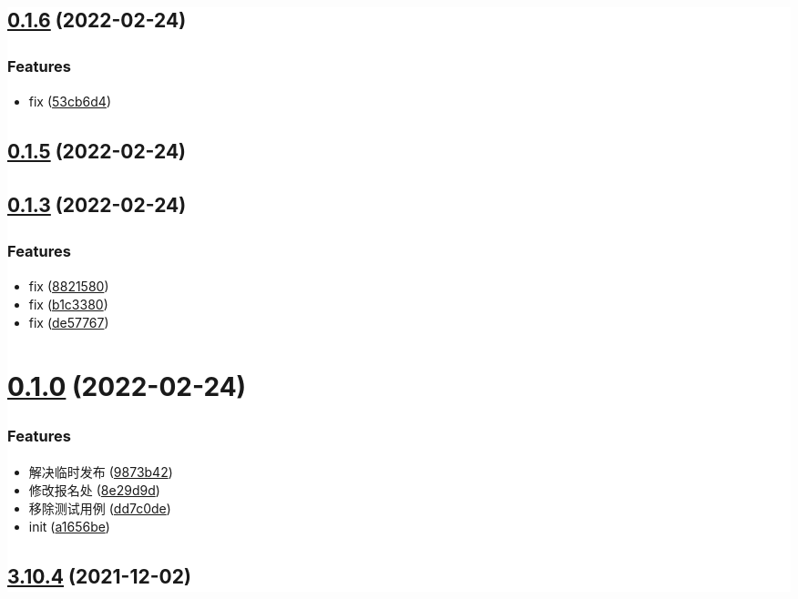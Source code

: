 

## [0.1.6](https://github.com/MrRabbit1993/DatePicker/compare/v0.1.5...v0.1.6) (2022-02-24)


### Features

* fix ([53cb6d4](https://github.com/MrRabbit1993/DatePicker/commit/53cb6d4cb7de1100d4ba088425921b9e09449af5))



## [0.1.5](https://github.com/MrRabbit1993/DatePicker/compare/v0.1.3...v0.1.5) (2022-02-24)



## [0.1.3](https://github.com/MrRabbit1993/DatePicker/compare/v0.1.0...v0.1.3) (2022-02-24)


### Features

* fix ([8821580](https://github.com/MrRabbit1993/DatePicker/commit/8821580329f6d8ed3a5df9fba79c6819c91b8b11))
* fix ([b1c3380](https://github.com/MrRabbit1993/DatePicker/commit/b1c3380216586fd5a4cbc6ac9ec911345a9c2bbb))
* fix ([de57767](https://github.com/MrRabbit1993/DatePicker/commit/de57767978c4da2781dac304a64e22fe381a0f59))



# [0.1.0](https://github.com/MrRabbit1993/DatePicker/compare/v3.10.4...v0.1.0) (2022-02-24)


### Features

* 解决临时发布 ([9873b42](https://github.com/MrRabbit1993/DatePicker/commit/9873b42e91b2167fd172e35082f4190af34f03dd))
* 修改报名处 ([8e29d9d](https://github.com/MrRabbit1993/DatePicker/commit/8e29d9d514008b2fdaf2cbbee92138d4433afe93))
* 移除测试用例 ([dd7c0de](https://github.com/MrRabbit1993/DatePicker/commit/dd7c0de8ce856e1eff9e5a877a86d03552c40ee7))
* init ([a1656be](https://github.com/MrRabbit1993/DatePicker/commit/a1656be8c6d8d203ae498cd7fce21076999a9368))



<a name="3.10.4"></a>
## [3.10.4](https://github.com/mengxiong10/vue2-datepicker/compare/v3.10.3...v3.10.4) (2021-12-02)
